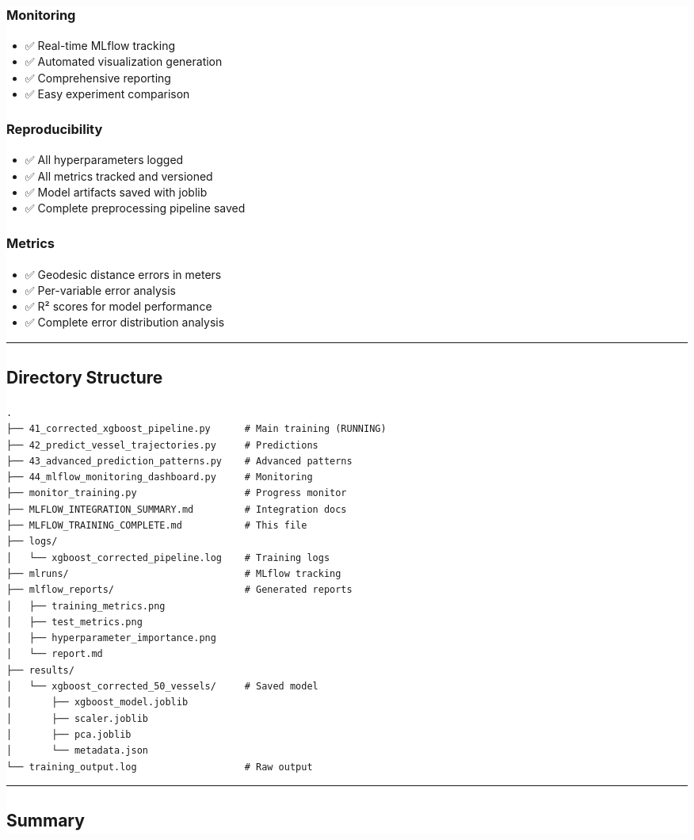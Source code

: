 ### Monitoring
- ✅ Real-time MLflow tracking
- ✅ Automated visualization generation
- ✅ Comprehensive reporting
- ✅ Easy experiment comparison

### Reproducibility
- ✅ All hyperparameters logged
- ✅ All metrics tracked and versioned
- ✅ Model artifacts saved with joblib
- ✅ Complete preprocessing pipeline saved

### Metrics
- ✅ Geodesic distance errors in meters
- ✅ Per-variable error analysis
- ✅ R² scores for model performance
- ✅ Complete error distribution analysis

---

## Directory Structure

```
.
├── 41_corrected_xgboost_pipeline.py      # Main training (RUNNING)
├── 42_predict_vessel_trajectories.py     # Predictions
├── 43_advanced_prediction_patterns.py    # Advanced patterns
├── 44_mlflow_monitoring_dashboard.py     # Monitoring
├── monitor_training.py                   # Progress monitor
├── MLFLOW_INTEGRATION_SUMMARY.md         # Integration docs
├── MLFLOW_TRAINING_COMPLETE.md           # This file
├── logs/
│   └── xgboost_corrected_pipeline.log    # Training logs
├── mlruns/                               # MLflow tracking
├── mlflow_reports/                       # Generated reports
│   ├── training_metrics.png
│   ├── test_metrics.png
│   ├── hyperparameter_importance.png
│   └── report.md
├── results/
│   └── xgboost_corrected_50_vessels/     # Saved model
│       ├── xgboost_model.joblib
│       ├── scaler.joblib
│       ├── pca.joblib
│       └── metadata.json
└── training_output.log                   # Raw output
```

---

## Summary
